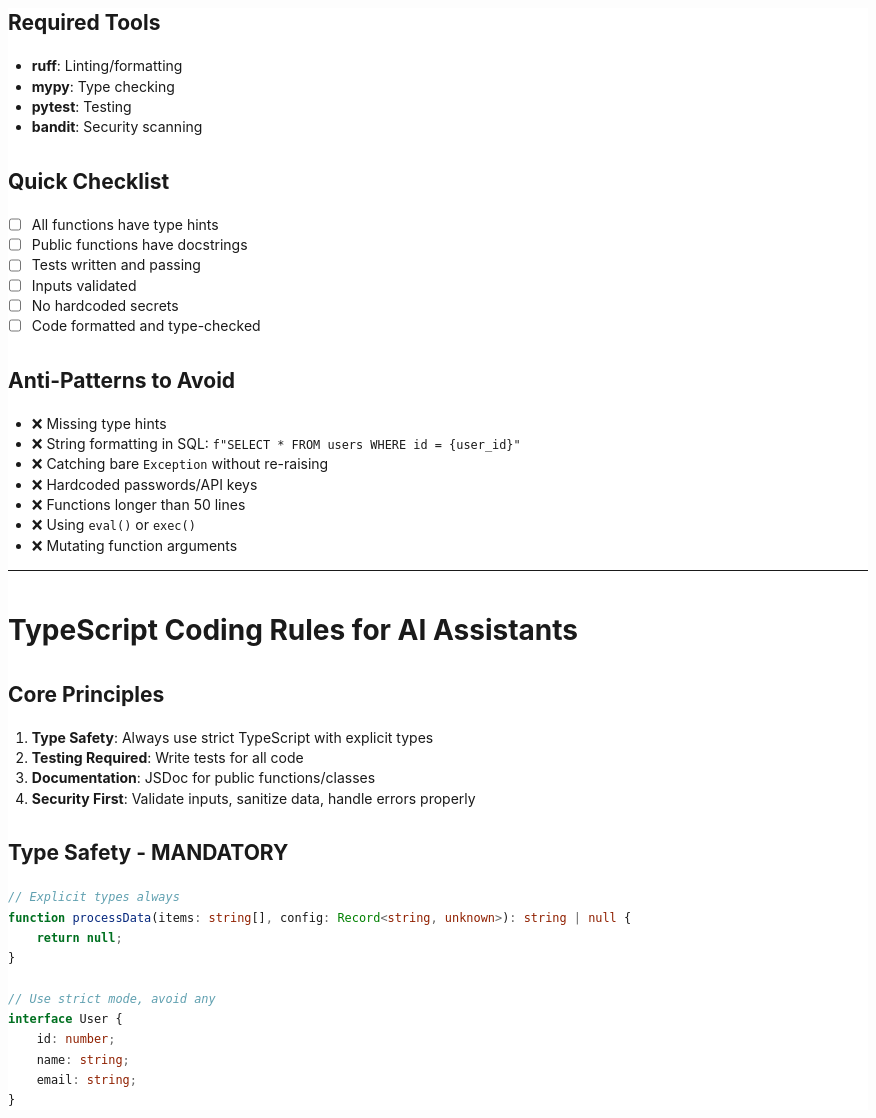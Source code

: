 ## Required Tools

- **ruff**: Linting/formatting
- **mypy**: Type checking
- **pytest**: Testing
- **bandit**: Security scanning

## Quick Checklist

- [ ] All functions have type hints
- [ ] Public functions have docstrings
- [ ] Tests written and passing
- [ ] Inputs validated
- [ ] No hardcoded secrets
- [ ] Code formatted and type-checked

## Anti-Patterns to Avoid

- ❌ Missing type hints
- ❌ String formatting in SQL: `f"SELECT * FROM users WHERE id = {user_id}"`
- ❌ Catching bare `Exception` without re-raising
- ❌ Hardcoded passwords/API keys
- ❌ Functions longer than 50 lines
- ❌ Using `eval()` or `exec()`
- ❌ Mutating function arguments

---

# TypeScript Coding Rules for AI Assistants

## Core Principles

1. **Type Safety**: Always use strict TypeScript with explicit types
2. **Testing Required**: Write tests for all code
3. **Documentation**: JSDoc for public functions/classes
4. **Security First**: Validate inputs, sanitize data, handle errors properly

## Type Safety - MANDATORY

```typescript
// Explicit types always
function processData(items: string[], config: Record<string, unknown>): string | null {
	return null;
}

// Use strict mode, avoid any
interface User {
	id: number;
	name: string;
	email: string;
}
```
